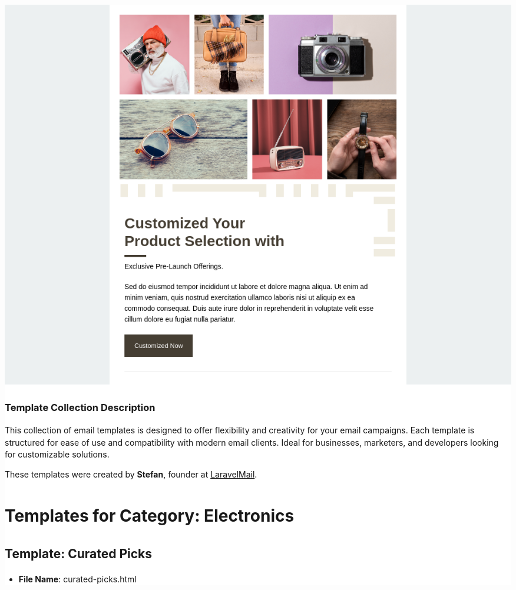 ![Thumbnail for Customized Selection](./customized-selection.png)

### Template Collection Description
This collection of email templates is designed to offer flexibility and creativity for your email campaigns. Each template is structured for ease of use and compatibility with modern email clients. Ideal for businesses, marketers, and developers looking for customizable solutions.

These templates were created by **Stefan**, founder at [LaravelMail](https://laravelmail.com).

# Templates for Category: Electronics

## Template: Curated Picks
- **File Name**: curated-picks.html